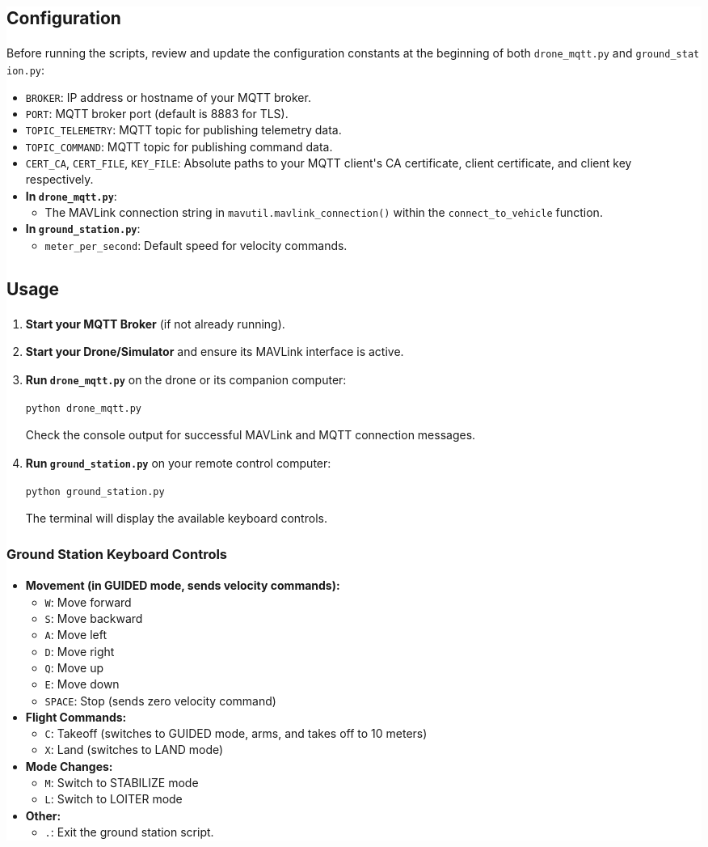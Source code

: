 ## Configuration

Before running the scripts, review and update the configuration constants at the beginning of both `drone_mqtt.py` and `ground_station.py`:

*   `BROKER`: IP address or hostname of your MQTT broker.
*   `PORT`: MQTT broker port (default is 8883 for TLS).
*   `TOPIC_TELEMETRY`: MQTT topic for publishing telemetry data.
*   `TOPIC_COMMAND`: MQTT topic for publishing command data.
*   `CERT_CA`, `CERT_FILE`, `KEY_FILE`: Absolute paths to your MQTT client's CA certificate, client certificate, and client key respectively.
*   **In `drone_mqtt.py`**:
    *   The MAVLink connection string in `mavutil.mavlink_connection()` within the `connect_to_vehicle` function.
*   **In `ground_station.py`**:
    *   `meter_per_second`: Default speed for velocity commands.

## Usage

1.  **Start your MQTT Broker** (if not already running).
2.  **Start your Drone/Simulator** and ensure its MAVLink interface is active.
3.  **Run `drone_mqtt.py`** on the drone or its companion computer:
    ```bash
    python drone_mqtt.py
    ```
    Check the console output for successful MAVLink and MQTT connection messages.

4.  **Run `ground_station.py`** on your remote control computer:
    ```bash
    python ground_station.py
    ```
    The terminal will display the available keyboard controls.

### Ground Station Keyboard Controls

*   **Movement (in GUIDED mode, sends velocity commands):**
    *   `W`: Move forward
    *   `S`: Move backward
    *   `A`: Move left
    *   `D`: Move right
    *   `Q`: Move up
    *   `E`: Move down
    *   `SPACE`: Stop (sends zero velocity command)
*   **Flight Commands:**
    *   `C`: Takeoff (switches to GUIDED mode, arms, and takes off to 10 meters)
    *   `X`: Land (switches to LAND mode)
*   **Mode Changes:**
    *   `M`: Switch to STABILIZE mode
    *   `L`: Switch to LOITER mode
*   **Other:**
    *   `.`: Exit the ground station script.
